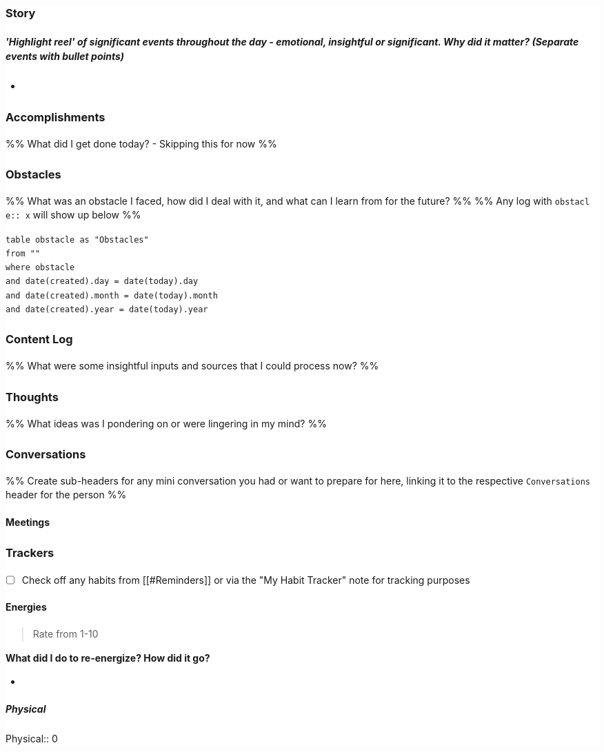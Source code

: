 ### Story
##### 'Highlight reel' of significant events throughout the day - emotional, insightful or significant. Why did it matter? (Separate events with bullet points)
- 
### Accomplishments

%% What did I get done today? - Skipping this for now %%

### Obstacles
%% What was an obstacle I faced, how did I deal with it, and what can I learn from for the future? %%
%% Any log with `obstacle:: x` will show up below %%
```dataview
table obstacle as "Obstacles"
from ""
where obstacle
and date(created).day = date(today).day
and date(created).month = date(today).month
and date(created).year = date(today).year
```
### Content Log
%% What were some insightful inputs and sources that I could process now? %%


### Thoughts
%% What ideas was I pondering on or were lingering in my mind? %%


### Conversations
%% Create sub-headers for any mini conversation you had or want to prepare for here, linking it to the respective `Conversations` header for the person %%

#### Meetings


### Trackers
- [ ] Check off any habits from [[#Reminders]] or via the "My Habit Tracker" note for tracking purposes

#### Energies

> Rate from 1-10

**What did I do to re-energize? How did it go?**

- 

##### Physical

Physical:: 0
